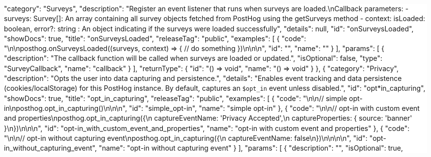 "category": "Surveys",
"description": "Register an event listener that runs when surveys are loaded.\nCallback parameters: - surveys: Survey[]: An array containing all survey objects fetched from PostHog using the getSurveys method - context: isLoaded: boolean, error?: string : An object indicating if the surveys were loaded successfully",
"details": null,
"id": "onSurveysLoaded",
"showDocs": true,
"title": "onSurveysLoaded",
"releaseTag": "public",
"examples": [
{
"code": "\n\nposthog.onSurveysLoaded((surveys, context) => { // do something })\n\n\n",
"id": "",
"name": ""
}
],
"params": [
{
"description": "The callback function will be called when surveys are loaded or updated.",
"isOptional": false,
"type": "SurveyCallback",
"name": "callback"
}
],
"returnType": {
"id": "() => void",
"name": "() => void"
}
},
{
"category": "Privacy",
"description": "Opts the user into data capturing and persistence.",
"details": "Enables event tracking and data persistence (cookies/localStorage) for this PostHog instance. By default, captures an `$opt_in` event unless disabled.",
"id": "opt*in_capturing",
"showDocs": true,
"title": "opt_in_capturing",
"releaseTag": "public",
"examples": [
{
"code": "\n\n// simple opt-in\nposthog.opt_in_capturing()\n\n\n",
"id": "simple_opt-in",
"name": "simple opt-in"
},
{
"code": "\n\n// opt-in with custom event and properties\nposthog.opt_in_capturing({\n captureEventName: 'Privacy Accepted',\n captureProperties: { source: 'banner' }\n})\n\n\n",
"id": "opt-in_with_custom_event_and_properties",
"name": "opt-in with custom event and properties"
},
{
"code": "\n\n// opt-in without capturing event\nposthog.opt_in_capturing({\n captureEventName: false\n})\n\n\n\n",
"id": "opt-in_without_capturing_event",
"name": "opt-in without capturing event"
}
],
"params": [
{
"description": "",
"isOptional": true,